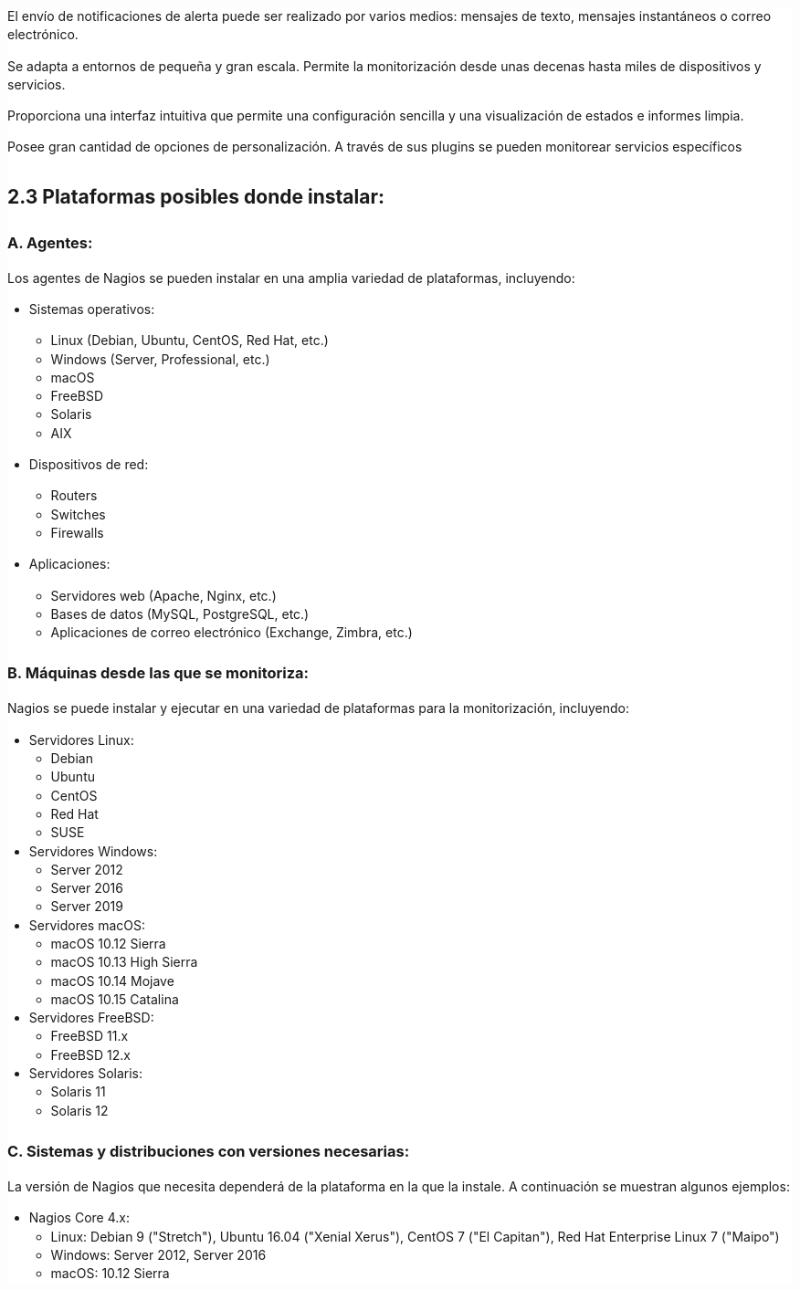 El envío de notificaciones de alerta puede ser realizado por varios medios: mensajes de texto, mensajes instantáneos o correo electrónico.

Se adapta a entornos de pequeña y gran escala. Permite la monitorización desde unas decenas hasta miles de dispositivos y servicios.

Proporciona una interfaz intuitiva que permite una configuración sencilla y una visualización de estados e informes limpia.

Posee gran cantidad de opciones de personalización. A través de sus plugins se pueden monitorear servicios específicos

 ## 2.3  Plataformas posibles donde instalar:
### A. Agentes:
Los agentes de Nagios se pueden instalar en una amplia variedad de plataformas, incluyendo:
- Sistemas operativos:
  
   - Linux (Debian, Ubuntu, CentOS, Red Hat, etc.)
   - Windows (Server, Professional, etc.)
   - macOS
   - FreeBSD
   - Solaris
   - AIX
- Dispositivos de red:
   - Routers
   - Switches
   - Firewalls
- Aplicaciones:
   - Servidores web (Apache, Nginx, etc.)
   - Bases de datos (MySQL, PostgreSQL, etc.)
   - Aplicaciones de correo electrónico (Exchange, Zimbra, etc.)
### B. Máquinas desde las que se monitoriza:
Nagios se puede instalar y ejecutar en una variedad de plataformas para la monitorización, incluyendo:
- Servidores Linux:
   - Debian
   - Ubuntu
   - CentOS
   - Red Hat
   - SUSE
- Servidores Windows:
   - Server 2012
   - Server 2016
   - Server 2019
- Servidores macOS:
   - macOS 10.12 Sierra
   - macOS 10.13 High Sierra
   - macOS 10.14 Mojave
   - macOS 10.15 Catalina
- Servidores FreeBSD:
   - FreeBSD 11.x
   - FreeBSD 12.x
- Servidores Solaris:
   - Solaris 11
   - Solaris 12
### C. Sistemas y distribuciones con versiones necesarias:
La versión de Nagios que necesita dependerá de la plataforma en la que la instale. A continuación se muestran algunos ejemplos:
- Nagios Core 4.x:
    - Linux: Debian 9 ("Stretch"), Ubuntu 16.04 ("Xenial Xerus"), CentOS 7 ("El Capitan"), Red Hat Enterprise Linux 7 ("Maipo")
    - Windows: Server 2012, Server 2016
    - macOS: 10.12 Sierra